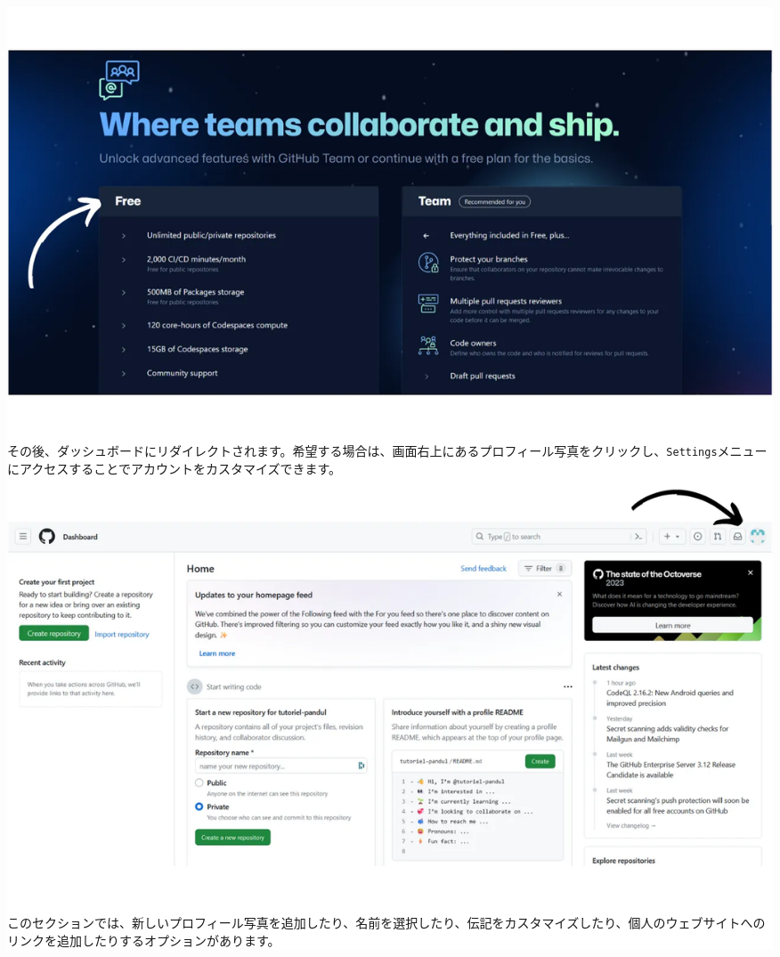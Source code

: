 ![github](assets/4.webp)
その後、ダッシュボードにリダイレクトされます。希望する場合は、画面右上にあるプロフィール写真をクリックし、`Settings`メニューにアクセスすることでアカウントをカスタマイズできます。
![github](assets/5.webp)
このセクションでは、新しいプロフィール写真を追加したり、名前を選択したり、伝記をカスタマイズしたり、個人のウェブサイトへのリンクを追加したりするオプションがあります。